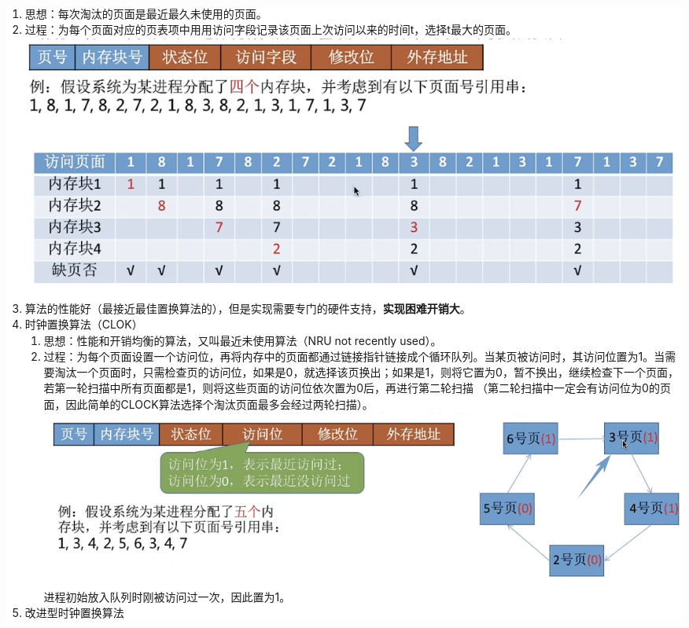    1. 思想：每次淘汰的页面是最近最久未使用的页面。
   2. 过程：为每个页面对应的页表项中用用访问字段记录该页面上次访问以来的时间t，选择t最大的页面。![截屏2022-11-21 上午10.23.42](../assets/OS_b_images/./%E6%88%AA%E5%B1%8F2022-11-21%20%E4%B8%8A%E5%8D%8810.23.42.png)
   3. 算法的性能好（最接近最佳置换算法的），但是实现需要专门的硬件支持，**实现困难开销大**。
5. 时钟置换算法（CLOK）
   1. 思想：性能和开销均衡的算法，又叫最近未使用算法（NRU not recently used）。
   2. 过程：为每个页面设置一个访问位，再将内存中的页面都通过链接指针链接成个循环队列。当某页被访问时，其访问位置为1。当需要淘汰一个页面时，只需检查页的访问位，如果是0，就选择该页换出；如果是1，则将它置为0，暂不换出，继续检查下一个页面，若第一轮扫描中所有页面都是1，则将这些页面的访问位依次置为0后，再进行第二轮扫描 （第二轮扫描中一定会有访问位为0的页面，因此简单的CLOCK算法选择个淘汰页面最多会经过两轮扫描）。![截屏2022-11-21 上午10.33.33](../assets/OS_b_images/./%E6%88%AA%E5%B1%8F2022-11-21%20%E4%B8%8A%E5%8D%8810.33.33.png)进程初始放入队列时刚被访问过一次，因此置为1。
6. 改进型时钟置换算法

